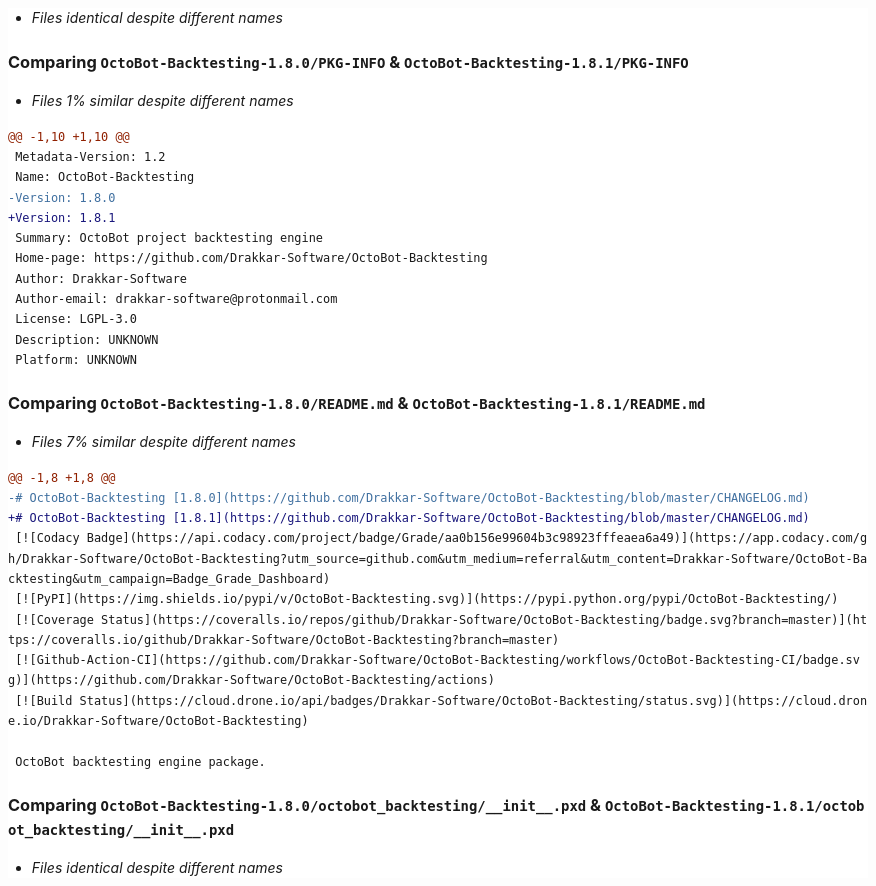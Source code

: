  * *Files identical despite different names*

### Comparing `OctoBot-Backtesting-1.8.0/PKG-INFO` & `OctoBot-Backtesting-1.8.1/PKG-INFO`

 * *Files 1% similar despite different names*

```diff
@@ -1,10 +1,10 @@
 Metadata-Version: 1.2
 Name: OctoBot-Backtesting
-Version: 1.8.0
+Version: 1.8.1
 Summary: OctoBot project backtesting engine
 Home-page: https://github.com/Drakkar-Software/OctoBot-Backtesting
 Author: Drakkar-Software
 Author-email: drakkar-software@protonmail.com
 License: LGPL-3.0
 Description: UNKNOWN
 Platform: UNKNOWN
```

### Comparing `OctoBot-Backtesting-1.8.0/README.md` & `OctoBot-Backtesting-1.8.1/README.md`

 * *Files 7% similar despite different names*

```diff
@@ -1,8 +1,8 @@
-# OctoBot-Backtesting [1.8.0](https://github.com/Drakkar-Software/OctoBot-Backtesting/blob/master/CHANGELOG.md)
+# OctoBot-Backtesting [1.8.1](https://github.com/Drakkar-Software/OctoBot-Backtesting/blob/master/CHANGELOG.md)
 [![Codacy Badge](https://api.codacy.com/project/badge/Grade/aa0b156e99604b3c98923fffeaea6a49)](https://app.codacy.com/gh/Drakkar-Software/OctoBot-Backtesting?utm_source=github.com&utm_medium=referral&utm_content=Drakkar-Software/OctoBot-Backtesting&utm_campaign=Badge_Grade_Dashboard)
 [![PyPI](https://img.shields.io/pypi/v/OctoBot-Backtesting.svg)](https://pypi.python.org/pypi/OctoBot-Backtesting/)
 [![Coverage Status](https://coveralls.io/repos/github/Drakkar-Software/OctoBot-Backtesting/badge.svg?branch=master)](https://coveralls.io/github/Drakkar-Software/OctoBot-Backtesting?branch=master)
 [![Github-Action-CI](https://github.com/Drakkar-Software/OctoBot-Backtesting/workflows/OctoBot-Backtesting-CI/badge.svg)](https://github.com/Drakkar-Software/OctoBot-Backtesting/actions)
 [![Build Status](https://cloud.drone.io/api/badges/Drakkar-Software/OctoBot-Backtesting/status.svg)](https://cloud.drone.io/Drakkar-Software/OctoBot-Backtesting)
 
 OctoBot backtesting engine package.
```

### Comparing `OctoBot-Backtesting-1.8.0/octobot_backtesting/__init__.pxd` & `OctoBot-Backtesting-1.8.1/octobot_backtesting/__init__.pxd`

 * *Files identical despite different names*
